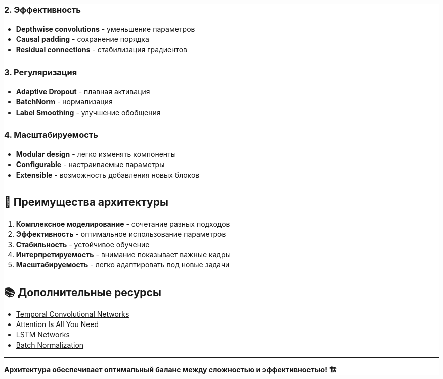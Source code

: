 ### 2. Эффективность
- **Depthwise convolutions** - уменьшение параметров
- **Causal padding** - сохранение порядка
- **Residual connections** - стабилизация градиентов

### 3. Регуляризация
- **Adaptive Dropout** - плавная активация
- **BatchNorm** - нормализация
- **Label Smoothing** - улучшение обобщения

### 4. Масштабируемость
- **Modular design** - легко изменять компоненты
- **Configurable** - настраиваемые параметры
- **Extensible** - возможность добавления новых блоков

## 🎯 Преимущества архитектуры

1. **Комплексное моделирование** - сочетание разных подходов
2. **Эффективность** - оптимальное использование параметров
3. **Стабильность** - устойчивое обучение
4. **Интерпретируемость** - внимание показывает важные кадры
5. **Масштабируемость** - легко адаптировать под новые задачи

## 📚 Дополнительные ресурсы

- [Temporal Convolutional Networks](https://arxiv.org/abs/1609.03499)
- [Attention Is All You Need](https://arxiv.org/abs/1706.03762)
- [LSTM Networks](https://arxiv.org/abs/1503.04069)
- [Batch Normalization](https://arxiv.org/abs/1502.03167)

---

**Архитектура обеспечивает оптимальный баланс между сложностью и эффективностью! 🏗️** 